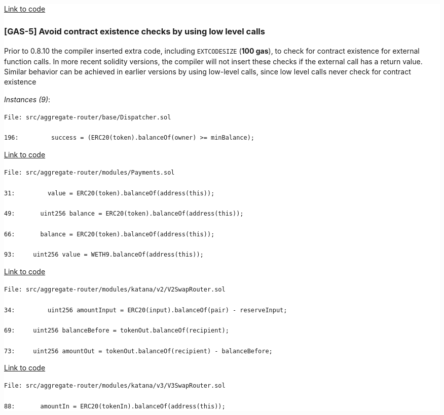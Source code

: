 [Link to code](https://github.com/code-423n4/2024-10-ronin/blob/main/katana-operation-contracts/src/governance/KatanaGovernance.sol)

### <a name="GAS-5"></a>[GAS-5] Avoid contract existence checks by using low level calls

Prior to 0.8.10 the compiler inserted extra code, including `EXTCODESIZE` (**100 gas**), to check for contract existence for external function calls. In more recent solidity versions, the compiler will not insert these checks if the external call has a return value. Similar behavior can be achieved in earlier versions by using low-level calls, since low level calls never check for contract existence

*Instances (9)*:

```solidity
File: src/aggregate-router/base/Dispatcher.sol

196:         success = (ERC20(token).balanceOf(owner) >= minBalance);

```

[Link to code](https://github.com/code-423n4/2024-10-ronin/blob/main/katana-operation-contracts/src/aggregate-router/base/Dispatcher.sol)

```solidity
File: src/aggregate-router/modules/Payments.sol

31:         value = ERC20(token).balanceOf(address(this));

49:       uint256 balance = ERC20(token).balanceOf(address(this));

66:       balance = ERC20(token).balanceOf(address(this));

93:     uint256 value = WETH9.balanceOf(address(this));

```

[Link to code](https://github.com/code-423n4/2024-10-ronin/blob/main/katana-operation-contracts/src/aggregate-router/modules/Payments.sol)

```solidity
File: src/aggregate-router/modules/katana/v2/V2SwapRouter.sol

34:         uint256 amountInput = ERC20(input).balanceOf(pair) - reserveInput;

69:     uint256 balanceBefore = tokenOut.balanceOf(recipient);

73:     uint256 amountOut = tokenOut.balanceOf(recipient) - balanceBefore;

```

[Link to code](https://github.com/code-423n4/2024-10-ronin/blob/main/katana-operation-contracts/src/aggregate-router/modules/katana/v2/V2SwapRouter.sol)

```solidity
File: src/aggregate-router/modules/katana/v3/V3SwapRouter.sol

88:       amountIn = ERC20(tokenIn).balanceOf(address(this));

```
